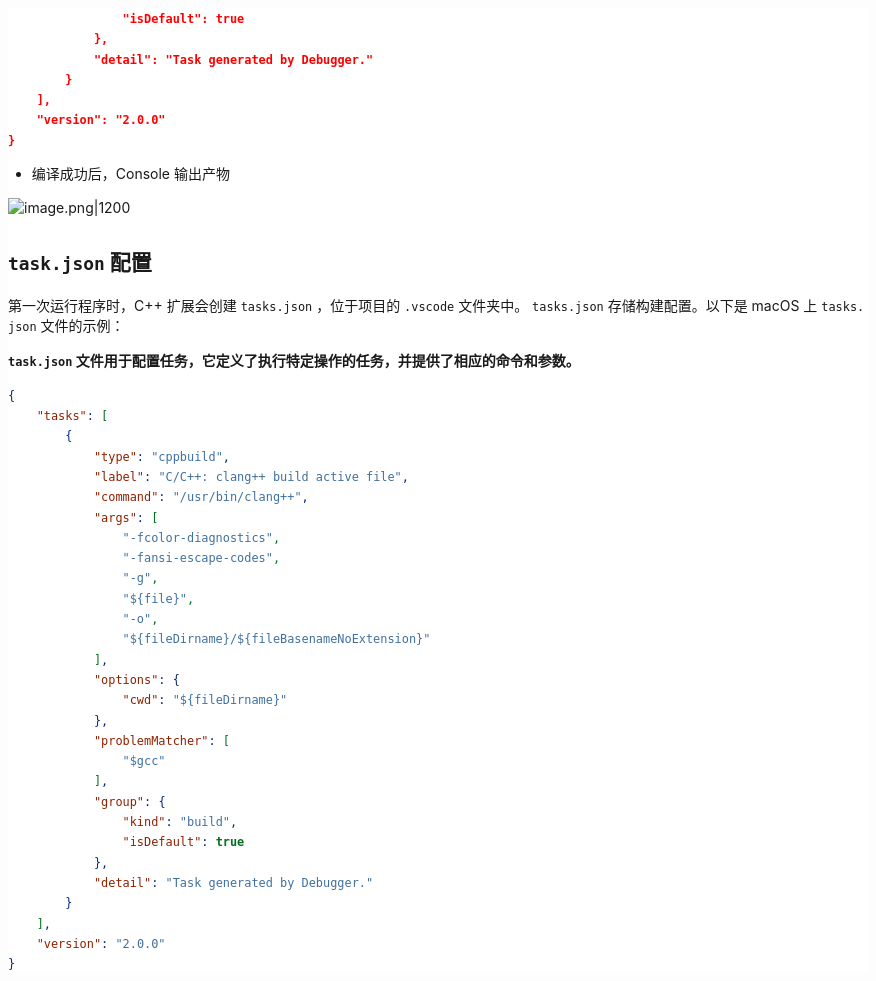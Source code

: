 ```json
                "isDefault": true
            },
            "detail": "Task generated by Debugger."
        }
    ],
    "version": "2.0.0"
}
```

- 编译成功后，Console 输出产物

![image.png|1200](https://raw.githubusercontent.com/hacket/ObsidianOSS/master/obsidian/20240420164441.png)

## `task.json` 配置

第一次运行程序时，C++ 扩展会创建 `tasks.json` ，位于项目的 `.vscode` 文件夹中。 `tasks.json` 存储构建配置。以下是 macOS 上 `tasks.json` 文件的示例：

**`task.json` 文件用于配置任务，它定义了执行特定操作的任务，并提供了相应的命令和参数。**

```json
{
    "tasks": [
        {
            "type": "cppbuild",
            "label": "C/C++: clang++ build active file",
            "command": "/usr/bin/clang++",
            "args": [
                "-fcolor-diagnostics",
                "-fansi-escape-codes",
                "-g",
                "${file}",
                "-o",
                "${fileDirname}/${fileBasenameNoExtension}"
            ],
            "options": {
                "cwd": "${fileDirname}"
            },
            "problemMatcher": [
                "$gcc"
            ],
            "group": {
                "kind": "build",
                "isDefault": true
            },
            "detail": "Task generated by Debugger."
        }
    ],
    "version": "2.0.0"
}
```
